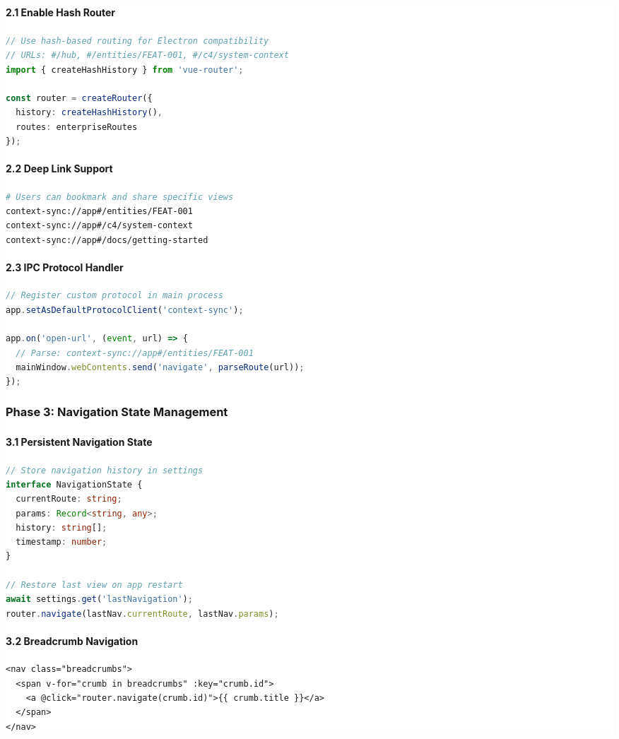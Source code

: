 #### 2.1 Enable Hash Router
```typescript
// Use hash-based routing for Electron compatibility
// URLs: #/hub, #/entities/FEAT-001, #/c4/system-context
import { createHashHistory } from 'vue-router';

const router = createRouter({
  history: createHashHistory(),
  routes: enterpriseRoutes
});
```

#### 2.2 Deep Link Support
```bash
# Users can bookmark and share specific views
context-sync://app#/entities/FEAT-001
context-sync://app#/c4/system-context
context-sync://app#/docs/getting-started
```

#### 2.3 IPC Protocol Handler
```typescript
// Register custom protocol in main process
app.setAsDefaultProtocolClient('context-sync');

app.on('open-url', (event, url) => {
  // Parse: context-sync://app#/entities/FEAT-001
  mainWindow.webContents.send('navigate', parseRoute(url));
});
```

### Phase 3: Navigation State Management

#### 3.1 Persistent Navigation State
```typescript
// Store navigation history in settings
interface NavigationState {
  currentRoute: string;
  params: Record<string, any>;
  history: string[];
  timestamp: number;
}

// Restore last view on app restart
await settings.get('lastNavigation');
router.navigate(lastNav.currentRoute, lastNav.params);
```

#### 3.2 Breadcrumb Navigation
```vue
<nav class="breadcrumbs">
  <span v-for="crumb in breadcrumbs" :key="crumb.id">
    <a @click="router.navigate(crumb.id)">{{ crumb.title }}</a>
  </span>
</nav>
```
